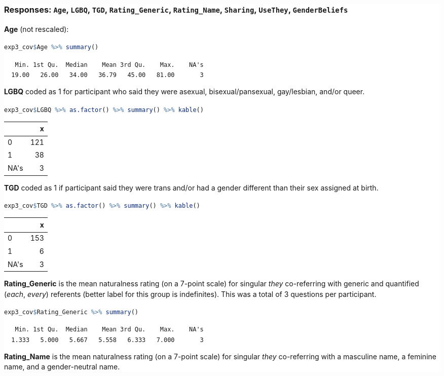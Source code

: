 ### Responses: `Age`, `LGBQ`, `TGD`, `Rating_Generic`, `Rating_Name`, `Sharing`, `UseThey`, `GenderBeliefs`

**Age** (not rescaled):

``` r
exp3_cov$Age %>% summary()
```

       Min. 1st Qu.  Median    Mean 3rd Qu.    Max.    NA's 
      19.00   26.00   34.00   36.79   45.00   81.00       3 

**LGBQ** coded as 1 for participant who said they were asexual,
bisexual/pansexual, gay/lesbian, and/or queer.

``` r
exp3_cov$LGBQ %>% as.factor() %>% summary() %>% kable()
```

|      |   x |
|:-----|----:|
| 0    | 121 |
| 1    |  38 |
| NA's |   3 |

**TGD** coded as 1 if participant said they were trans and/or had a
gender different than their sex assigned at birth.

``` r
exp3_cov$TGD %>% as.factor() %>% summary() %>% kable()
```

|      |   x |
|:-----|----:|
| 0    | 153 |
| 1    |   6 |
| NA's |   3 |

**Rating_Generic** is the mean naturalness rating (on a 7-point scale)
for singular *they* co-referring with generic and quantified (*each*,
*every*) referents (better label for this group is indefinites). This
was a total of 3 questions per participant.

``` r
exp3_cov$Rating_Generic %>% summary()
```

       Min. 1st Qu.  Median    Mean 3rd Qu.    Max.    NA's 
      1.333   5.000   5.667   5.558   6.333   7.000       3 

**Rating_Name** is the mean naturalness rating (on a 7-point scale) for
singular *they* co-referring with a masculine name, a feminine name, and
a gender-neutral name.
